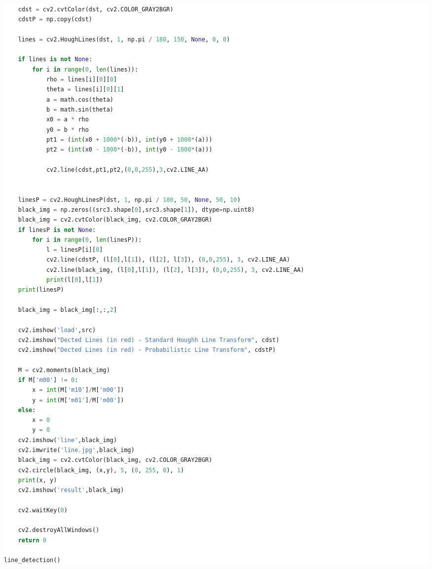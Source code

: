 ```python
    cdst = cv2.cvtColor(dst, cv2.COLOR_GRAY2BGR)
    cdstP = np.copy(cdst)
    
    lines = cv2.HoughLines(dst, 1, np.pi / 180, 150, None, 0, 0)
    
    if lines is not None:
        for i in range(0, len(lines)):
            rho = lines[i][0][0]
            theta = lines[i][0][1]
            a = math.cos(theta)
            b = math.sin(theta)
            x0 = a * rho
            y0 = b * rho
            pt1 = (int(x0 + 1000*(-b)), int(y0 + 1000*(a)))
            pt2 = (int(x0 - 1000*(-b)), int(y0 - 1000*(a)))
            
            cv2.line(cdst,pt1,pt2,(0,0,255),3,cv2.LINE_AA)
            
            
    linesP = cv2.HoughLinesP(dst, 1, np.pi / 180, 50, None, 50, 10)
    black_img = np.zeros((src3.shape[0],src3.shape[1]), dtype=np.uint8)
    black_img = cv2.cvtColor(black_img, cv2.COLOR_GRAY2BGR)
    if linesP is not None:
        for i in range(0, len(linesP)):
            l = linesP[i][0]
            cv2.line(cdstP, (l[0],l[1]), (l[2], l[3]), (0,0,255), 3, cv2.LINE_AA)
            cv2.line(black_img, (l[0],l[1]), (l[2], l[3]), (0,0,255), 3, cv2.LINE_AA)
            print(l[0],l[1])
    print(linesP)
    
    black_img = black_img[:,:,2]

    cv2.imshow('load',src)
    cv2.imshow("Dected Lines (in red) - Standard Houghh Line Transform", cdst)
    cv2.imshow("Dected Lines (in red) - Probabilistic Line Transform", cdstP)
    
    M = cv2.moments(black_img)
    if M['m00'] != 0:
        x = int(M['m10']/M['m00'])
        y = int(M['m01']/M['m00'])
    else:
        x = 0
        y = 0
    cv2.imshow('line',black_img)
    cv2.imwrite('line.jpg',black_img)
    black_img = cv2.cvtColor(black_img, cv2.COLOR_GRAY2BGR)
    cv2.circle(black_img, (x,y), 5, (0, 255, 0), 1)
    print(x, y)
    cv2.imshow('result',black_img)
    
    cv2.waitKey(0)

    cv2.destroyAllWindows() 
    return 0

line_detection()
```
